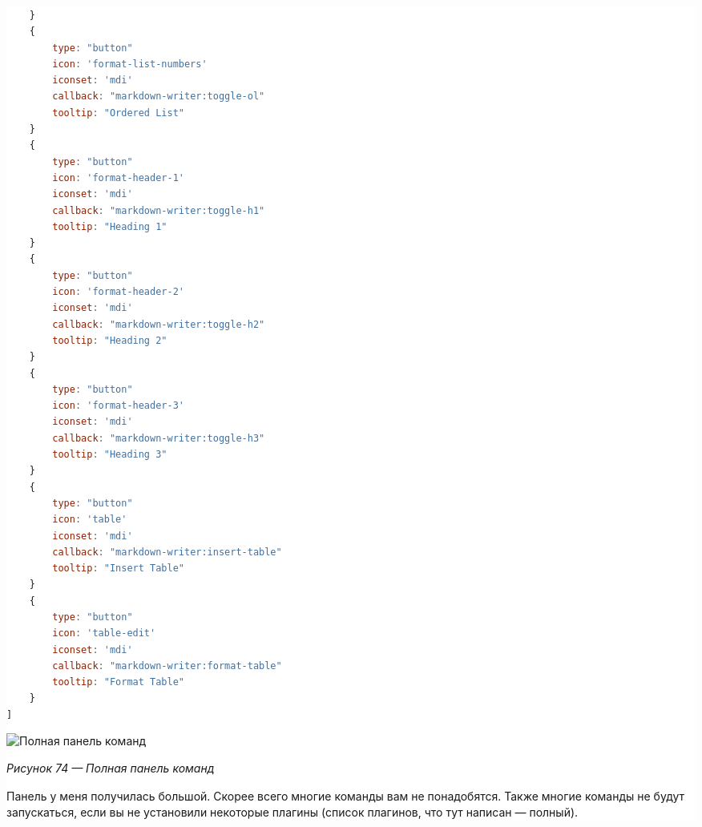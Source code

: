 ```js
    }
    {
        type: "button"
        icon: 'format-list-numbers'
        iconset: 'mdi'
        callback: "markdown-writer:toggle-ol"
        tooltip: "Ordered List"
    }
    {
        type: "button"
        icon: 'format-header-1'
        iconset: 'mdi'
        callback: "markdown-writer:toggle-h1"
        tooltip: "Heading 1"
    }
    {
        type: "button"
        icon: 'format-header-2'
        iconset: 'mdi'
        callback: "markdown-writer:toggle-h2"
        tooltip: "Heading 2"
    }
    {
        type: "button"
        icon: 'format-header-3'
        iconset: 'mdi'
        callback: "markdown-writer:toggle-h3"
        tooltip: "Heading 3"
    }
    {
        type: "button"
        icon: 'table'
        iconset: 'mdi'
        callback: "markdown-writer:insert-table"
        tooltip: "Insert Table"
    }
    {
        type: "button"
        icon: 'table-edit'
        iconset: 'mdi'
        callback: "markdown-writer:format-table"
        tooltip: "Format Table"
    }
]
```

![Полная панель команд](img//flex-tool-bar-2.png)

_Рисунок 74 — Полная панель команд_

Панель у меня получилась большой. Скорее всего многие команды вам не понадобятся. Также многие команды не будут запускаться, если вы не установили некоторые плагины (список плагинов, что тут написан — полный).
